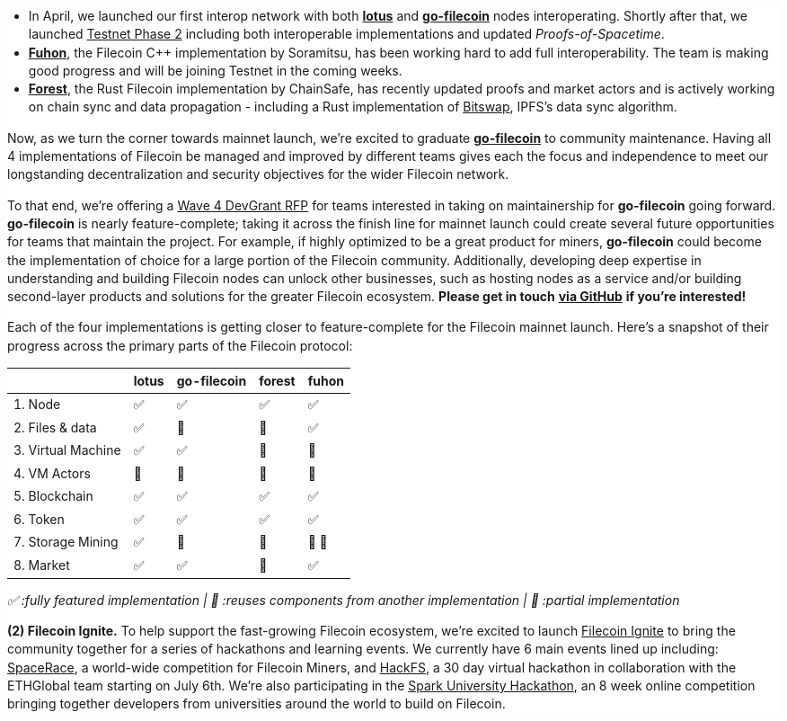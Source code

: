 - In April, we launched our first interop network with both [**lotus**](https://github.com/filecoin-project/lotus) and [**go-filecoin**](https://github.com/filecoin-project/lotus) nodes interoperating. Shortly after that, we launched [Testnet Phase 2](https://filecoin.io/blog/filecoin-testnet-phase-2-is-here/) including both interoperable implementations and updated _Proofs-of-Spacetime_.
- [**Fuhon**](https://github.com/filecoin-project/cpp-filecoin), the Filecoin C++ implementation by Soramitsu, has been working hard to add full interoperability. The team is making good progress and will be joining Testnet in the coming weeks.
- [**Forest**](https://github.com/ChainSafe/forest), the Rust Filecoin implementation by ChainSafe, has recently updated proofs and market actors and is actively working on chain sync and data propagation - including a Rust implementation of [Bitswap](https://github.com/ipfs/specs/blob/main/BITSWAP.md), IPFS’s data sync algorithm.

Now, as we turn the corner towards mainnet launch, we’re excited to graduate [**go-filecoin**](https://github.com/filecoin-project/go-filecoin) to community maintenance. Having all 4 implementations of Filecoin be managed and improved by different teams gives each the focus and independence to meet our longstanding decentralization and security objectives for the wider Filecoin network.

To that end, we’re offering a [Wave 4 DevGrant RFP](https://github.com/filecoin-project/devgrants/issues/140) for teams interested in taking on maintainership for **go-filecoin** going forward. **go-filecoin** is nearly feature-complete; taking it across the finish line for mainnet launch could create several future opportunities for teams that maintain the project. For example, if highly optimized to be a great product for miners, **go-filecoin** could become the implementation of choice for a large portion of the Filecoin community. Additionally, developing deep expertise in understanding and building Filecoin nodes can unlock other businesses, such as hosting nodes as a service and/or building second-layer products and solutions for the greater Filecoin ecosystem. **Please get in touch** [**via GitHub**](https://github.com/filecoin-project/devgrants/issues/140) **if you’re interested!**

Each of the four implementations is getting closer to feature-complete for the Filecoin mainnet launch. Here’s a snapshot of their progress across the primary parts of the Filecoin protocol:

|                    | lotus | go-filecoin | forest | fuhon |
| ------------------ | ----- | ----------- | ------ | ----- |
| 1. Node            | ✅    | ✅          | ✅     | ✅    |
| 2. Files & data    | ✅    | 🔶          | 🔶     | ✅    |
| 3. Virtual Machine | ✅    | ✅          | 🔶     | 🔶    |
| 4. VM Actors       | 🔶    | 🔶          | 🔶     | 🔶    |
| 5. Blockchain      | ✅    | ✅          | ✅     | ✅    |
| 6. Token           | ✅    | ✅          | ✅     | ✅    |
| 7. Storage Mining  | ✅    | 🔄          | 🔄     | 🔄 🔶 |
| 8. Market          | ✅    | ✅          | 🔄     | ✅    |

_✅ :fully featured implementation | 🔄 :reuses components from another implementation | 🔶 :partial implementation_

**(2) Filecoin Ignite.** To help support the fast-growing Filecoin ecosystem, we’re excited to launch [Filecoin Ignite](https://hub.fil.org/events/) to bring the community together for a series of hackathons and learning events. We currently have 6 main events lined up including: [SpaceRace](https://filecoin.io/blog/announcing-testnet-incentives/), a world-wide competition for Filecoin Miners, and [HackFS](https://hackfs.com/), a 30 day virtual hackathon in collaboration with the ETHGlobal team starting on July 6th. We’re also participating in the [Spark University Hackathon](https://filecoin.io/blog/spark-university-hackathon/), an 8 week online competition bringing together developers from universities around the world to build on Filecoin.
